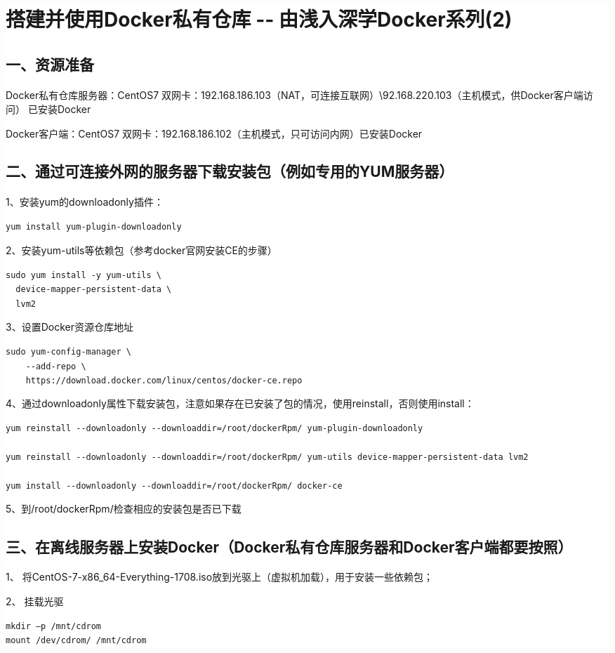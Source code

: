 # 搭建并使用Docker私有仓库 -- 由浅入深学Docker系列(2)

## 一、资源准备

Docker私有仓库服务器：CentOS7  双网卡：192.168.186.103（NAT，可连接互联网）\92.168.220.103（主机模式，供Docker客户端访问）  已安装Docker

Docker客户端：CentOS7  双网卡：192.168.186.102（主机模式，只可访问内网）已安装Docker

 

## 二、通过可连接外网的服务器下载安装包（例如专用的YUM服务器）

1、安装yum的downloadonly插件：

```
yum install yum-plugin-downloadonly
```

2、安装yum-utils等依赖包（参考docker官网安装CE的步骤）

```
sudo yum install -y yum-utils \
  device-mapper-persistent-data \
  lvm2
```

3、设置Docker资源仓库地址

```
sudo yum-config-manager \
    --add-repo \
    https://download.docker.com/linux/centos/docker-ce.repo
```

4、通过downloadonly属性下载安装包，注意如果存在已安装了包的情况，使用reinstall，否则使用install：

```
yum reinstall --downloadonly --downloaddir=/root/dockerRpm/ yum-plugin-downloadonly

yum reinstall --downloadonly --downloaddir=/root/dockerRpm/ yum-utils device-mapper-persistent-data lvm2

yum install --downloadonly --downloaddir=/root/dockerRpm/ docker-ce
```

5、到/root/dockerRpm/检查相应的安装包是否已下载

 

## 三、在离线服务器上安装Docker（Docker私有仓库服务器和Docker客户端都要按照）

1、 将CentOS-7-x86_64-Everything-1708.iso放到光驱上（虚拟机加载），用于安装一些依赖包；

2、 挂载光驱

```
mkdir –p /mnt/cdrom
mount /dev/cdrom/ /mnt/cdrom
```
